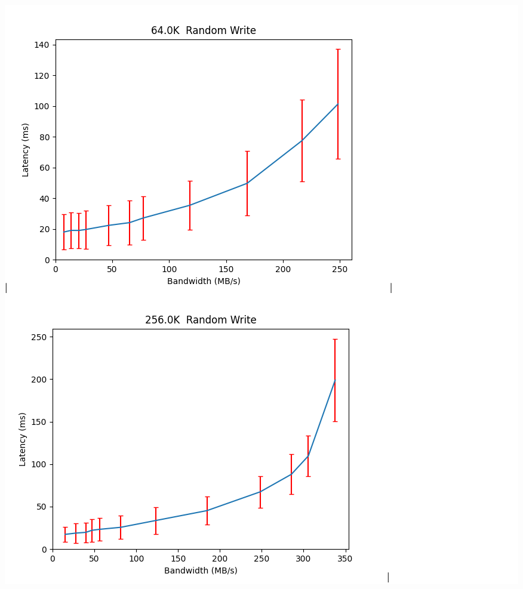 |<a name="65536-randwrite"></a>![64.0KK  Random Write](plots.250822_034811/65536_randwrite.png)|<a name="262144-randwrite"></a>![256.0KK  Random Write](plots.250822_034811/262144_randwrite.png)|